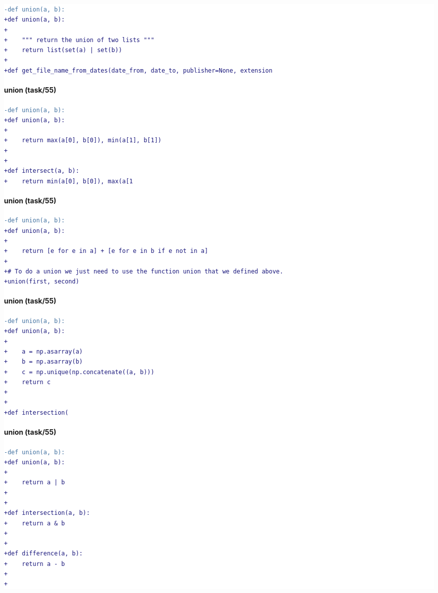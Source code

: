 ```diff
-def union(a, b):
+def union(a, b):
+
+    """ return the union of two lists """
+    return list(set(a) | set(b))
+
+def get_file_name_from_dates(date_from, date_to, publisher=None, extension
```

#### union (task/55)

```diff
-def union(a, b):
+def union(a, b):
+
+    return max(a[0], b[0]), min(a[1], b[1])
+
+
+def intersect(a, b):
+    return min(a[0], b[0]), max(a[1
```

#### union (task/55)

```diff
-def union(a, b):
+def union(a, b):
+
+    return [e for e in a] + [e for e in b if e not in a]
+
+# To do a union we just need to use the function union that we defined above.
+union(first, second)
```

#### union (task/55)

```diff
-def union(a, b):
+def union(a, b):
+
+    a = np.asarray(a)
+    b = np.asarray(b)
+    c = np.unique(np.concatenate((a, b)))
+    return c
+
+
+def intersection(
```

#### union (task/55)

```diff
-def union(a, b):
+def union(a, b):
+
+    return a | b
+
+
+def intersection(a, b):
+    return a & b
+
+
+def difference(a, b):
+    return a - b
+
+
```